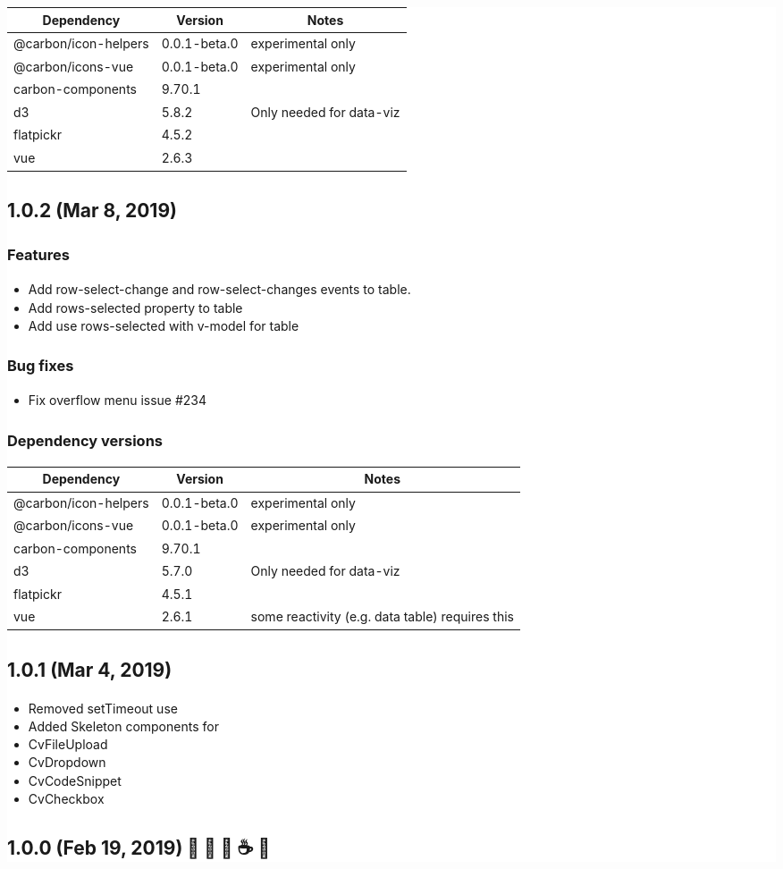 | Dependency           | Version      | Notes                    |
| -------------------- | ------------ | ------------------------ |
| @carbon/icon-helpers | 0.0.1-beta.0 | experimental only        |
| @carbon/icons-vue    | 0.0.1-beta.0 | experimental only        |
| carbon-components    | 9.70.1       |                          |
| d3                   | 5.8.2        | Only needed for data-viz |
| flatpickr            | 4.5.2        |                          |
| vue                  | 2.6.3        |                          |

## 1.0.2 (Mar 8, 2019)

### Features

- Add row-select-change and row-select-changes events to table.
- Add rows-selected property to table
- Add use rows-selected with v-model for table

### Bug fixes

- Fix overflow menu issue #234

### Dependency versions

| Dependency           | Version      | Notes                                           |
| -------------------- | ------------ | ----------------------------------------------- |
| @carbon/icon-helpers | 0.0.1-beta.0 | experimental only                               |
| @carbon/icons-vue    | 0.0.1-beta.0 | experimental only                               |
| carbon-components    | 9.70.1       |                                                 |
| d3                   | 5.7.0        | Only needed for data-viz                        |
| flatpickr            | 4.5.1        |                                                 |
| vue                  | 2.6.1        | some reactivity (e.g. data table) requires this |

## 1.0.1 (Mar 4, 2019)

- Removed setTimeout use
- Added Skeleton components for
- CvFileUpload
- CvDropdown
- CvCodeSnippet
- CvCheckbox

## 1.0.0 (Feb 19, 2019) :balloon: :tada: :balloon: :coffee: :balloon:
